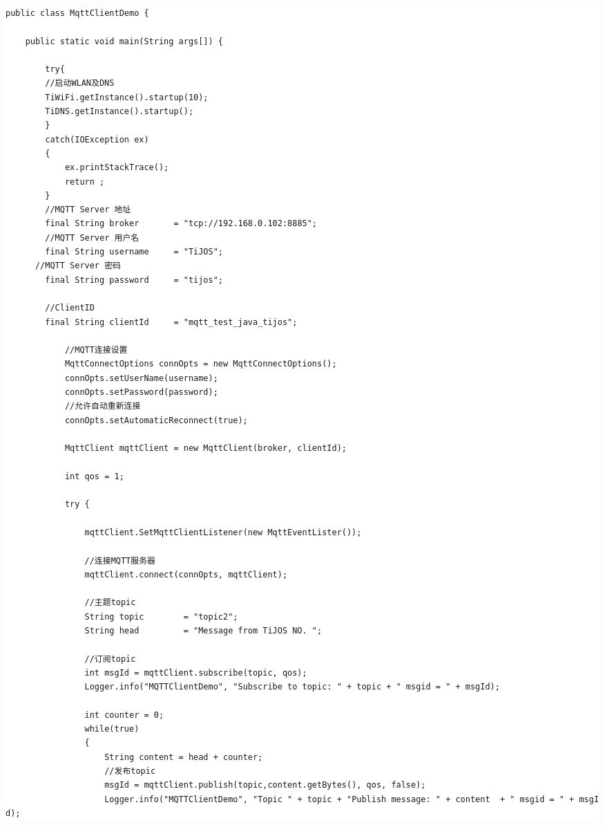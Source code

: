	public class MqttClientDemo {
	
		public static void main(String args[]) {
			
			try{
			//启动WLAN及DNS
			TiWiFi.getInstance().startup(10);
			TiDNS.getInstance().startup();
			}
			catch(IOException ex)
			{
				ex.printStackTrace();
				return ;
			}
			//MQTT Server 地址 
			final String broker       = "tcp://192.168.0.102:8885";
			//MQTT Server 用户名
	        final String username     = "TiJOS";
	      //MQTT Server 密码
	        final String password     = "tijos";
	
	        //ClientID
	        final String clientId     = "mqtt_test_java_tijos";
		        
	        	//MQTT连接设置
	            MqttConnectOptions connOpts = new MqttConnectOptions();
	            connOpts.setUserName(username);
	            connOpts.setPassword(password);
	            //允许自动重新连接
	            connOpts.setAutomaticReconnect(true);
	
	            MqttClient mqttClient = new MqttClient(broker, clientId);
	       
	            int qos = 1;
	
		        try {
		           
		        	mqttClient.SetMqttClientListener(new MqttEventLister());
		
		        	//连接MQTT服务器
		            mqttClient.connect(connOpts, mqttClient);
		            
		            //主题topic
		            String topic        = "topic2";
		            String head         = "Message from TiJOS NO. ";
		            
		            //订阅topic
		            int msgId = mqttClient.subscribe(topic, qos);
		            Logger.info("MQTTClientDemo", "Subscribe to topic: " + topic + " msgid = " + msgId);
		         
		            int counter = 0;
		            while(true)
		            {
		            	String content = head + counter;
		            	//发布topic
		            	msgId = mqttClient.publish(topic,content.getBytes(), qos, false);
		                Logger.info("MQTTClientDemo", "Topic " + topic + "Publish message: " + content  + " msgid = " + msgId);
		               